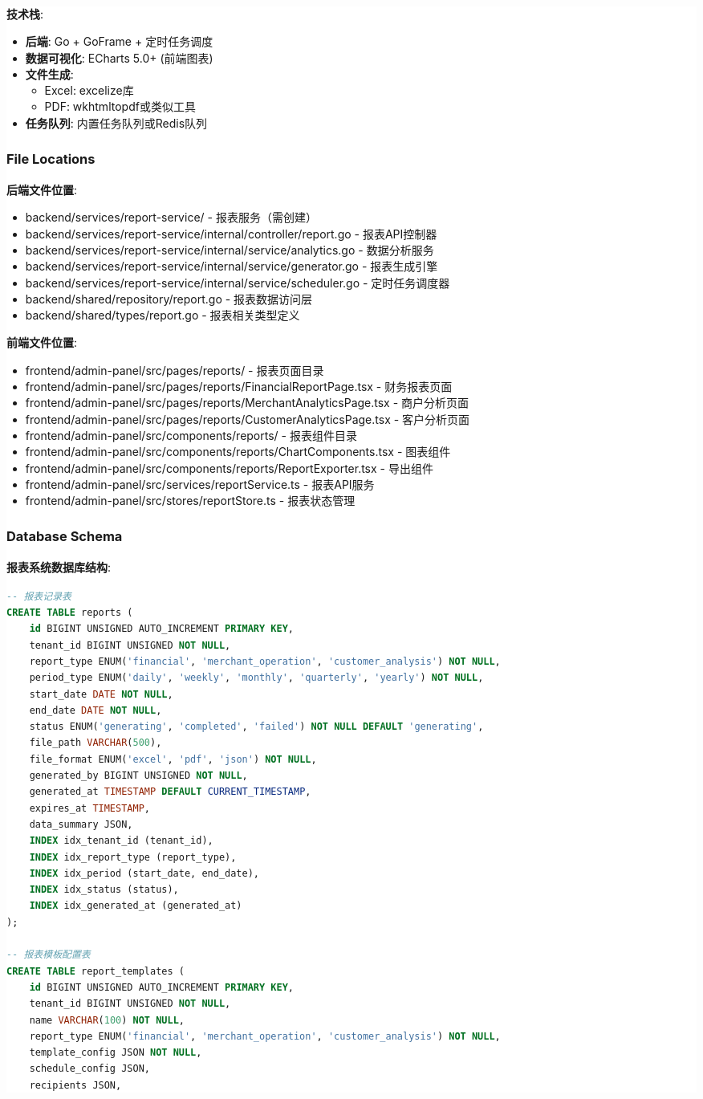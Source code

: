 **技术栈**:
- **后端**: Go + GoFrame + 定时任务调度
- **数据可视化**: ECharts 5.0+ (前端图表)
- **文件生成**: 
  - Excel: excelize库
  - PDF: wkhtmltopdf或类似工具
- **任务队列**: 内置任务队列或Redis队列

### File Locations

**后端文件位置**:
- backend/services/report-service/ - 报表服务（需创建）
- backend/services/report-service/internal/controller/report.go - 报表API控制器
- backend/services/report-service/internal/service/analytics.go - 数据分析服务
- backend/services/report-service/internal/service/generator.go - 报表生成引擎
- backend/services/report-service/internal/service/scheduler.go - 定时任务调度器
- backend/shared/repository/report.go - 报表数据访问层
- backend/shared/types/report.go - 报表相关类型定义

**前端文件位置**:
- frontend/admin-panel/src/pages/reports/ - 报表页面目录
- frontend/admin-panel/src/pages/reports/FinancialReportPage.tsx - 财务报表页面
- frontend/admin-panel/src/pages/reports/MerchantAnalyticsPage.tsx - 商户分析页面
- frontend/admin-panel/src/pages/reports/CustomerAnalyticsPage.tsx - 客户分析页面
- frontend/admin-panel/src/components/reports/ - 报表组件目录
- frontend/admin-panel/src/components/reports/ChartComponents.tsx - 图表组件
- frontend/admin-panel/src/components/reports/ReportExporter.tsx - 导出组件
- frontend/admin-panel/src/services/reportService.ts - 报表API服务
- frontend/admin-panel/src/stores/reportStore.ts - 报表状态管理

### Database Schema

**报表系统数据库结构**:
```sql
-- 报表记录表
CREATE TABLE reports (
    id BIGINT UNSIGNED AUTO_INCREMENT PRIMARY KEY,
    tenant_id BIGINT UNSIGNED NOT NULL,
    report_type ENUM('financial', 'merchant_operation', 'customer_analysis') NOT NULL,
    period_type ENUM('daily', 'weekly', 'monthly', 'quarterly', 'yearly') NOT NULL,
    start_date DATE NOT NULL,
    end_date DATE NOT NULL,
    status ENUM('generating', 'completed', 'failed') NOT NULL DEFAULT 'generating',
    file_path VARCHAR(500),
    file_format ENUM('excel', 'pdf', 'json') NOT NULL,
    generated_by BIGINT UNSIGNED NOT NULL,
    generated_at TIMESTAMP DEFAULT CURRENT_TIMESTAMP,
    expires_at TIMESTAMP,
    data_summary JSON,
    INDEX idx_tenant_id (tenant_id),
    INDEX idx_report_type (report_type),
    INDEX idx_period (start_date, end_date),
    INDEX idx_status (status),
    INDEX idx_generated_at (generated_at)
);

-- 报表模板配置表
CREATE TABLE report_templates (
    id BIGINT UNSIGNED AUTO_INCREMENT PRIMARY KEY,
    tenant_id BIGINT UNSIGNED NOT NULL,
    name VARCHAR(100) NOT NULL,
    report_type ENUM('financial', 'merchant_operation', 'customer_analysis') NOT NULL,
    template_config JSON NOT NULL,
    schedule_config JSON,
    recipients JSON,
```
